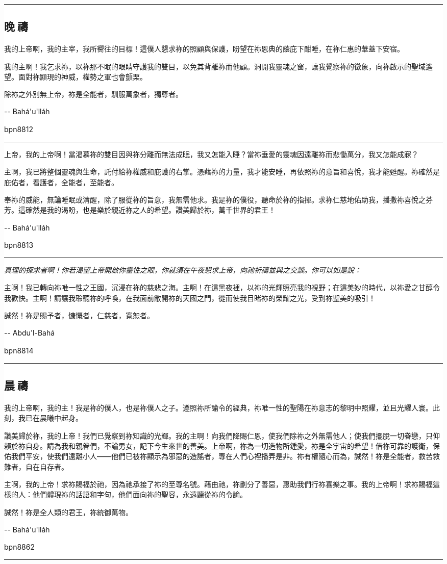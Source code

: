 ----



<a id="%E6%99%9A+%E7%A6%B1"></a> 
## 晚 禱

<a id="bpn8812"></a> 
<p class='dropCap'>我的上帝啊，我的主宰，我所嚮往的目標！這僕人懇求祢的照顧與保護，盼望在祢恩典的蔭庇下酣睡，在祢仁惠的華蓋下安宿。</p><p>我的主啊！我乞求祢，以祢那不眠的眼睛守護我的雙目，以免其背離祢而他顧。洞開我靈魂之窗，讓我覺察祢的徵象，向祢啟示的聖域遙望。面對祢顯現的神威，權勢之軍也會顫栗。</p><p>除祢之外別無上帝，祢是全能者，馴服萬象者，獨尊者。</p>

-- Bahá'u'lláh

bpn8812 

----


<a id="bpn8813"></a> 
<p class='dropCap'>上帝，我的上帝啊！當渴慕祢的雙目因與祢分離而無法成眠，我又怎能入睡？當祢垂愛的靈魂因遠離祢而悲慟萬分，我又怎能成寐？</p><p>主啊，我已將整個靈魂與生命，託付給祢權威和庇護的右掌。憑藉祢的力量，我才能安睡，再依照祢的意旨和喜悅，我才能甦醒。祢確然是庇佑者，看護者，全能者，至能者。</p><p>奉祢的威能，無論睡眠或清醒，除了服從祢的旨意，我無需他求。我是祢的僕役，聽命於祢的指揮。求祢仁慈地佑助我，播撒祢喜悅之芬芳。這確然是我的渴盼，也是樂於親近祢之人的希望。讚美歸於祢，萬千世界的君王！</p>

-- Bahá'u'lláh

bpn8813 

----


<a id="bpn8814"></a> 
<p><i>真理的探求者啊！你若渴望上帝開啟你靈性之眼，你就須在午夜懇求上帝，向祂祈禱並與之交談。你可以如是說：</i></p><p class='dropCap'>主啊！我已轉向祢唯一性之王國，沉浸在祢的慈悲之海。主啊！在這黑夜裡，以祢的光輝照亮我的視野；在這美妙的時代，以祢愛之甘醇令我歡快。主啊！請讓我聆聽祢的呼喚，在我面前敞開祢的天國之門，從而使我目睹祢的榮耀之光，受到祢聖美的吸引！</p><p>誠然！祢是賜予者，慷慨者，仁慈者，寬恕者。</p>

-- Abdu'l-Bahá

bpn8814 

----



<a id="%E6%99%A8+%E7%A6%B1"></a> 
## 晨 禱

<a id="bpn8862"></a> 
<p class='dropCap'>我的上帝啊，我的主！我是祢的僕人，也是祢僕人之子。遵照祢所諭令的經典，祢唯一性的聖陽在祢意志的黎明中照耀，並且光耀人寰。此刻，我已在晨曦中起身。</p><p>讚美歸於祢，我的上帝！我們已覺察到祢知識的光輝。我的主啊！向我們降賜仁恩，使我們除祢之外無需他人；使我們擺脫一切眷戀，只仰賴於祢自身。請為我和親眷們，不論男女，記下今生來世的善美。上帝啊，祢為一切造物所鍾愛，祢是全宇宙的希望！借祢可靠的護衛，保佑我們平安，使我們遠離小人——他們已被祢顯示為邪惡的造謠者，專在人們心裡播弄是非。祢有權隨心而為，誠然！祢是全能者，救苦救難者，自在自存者。</p><p>主啊，我的上帝！求祢賜福於祂，因為祂承接了祢的至尊名號。藉由祂，祢劃分了善惡，惠助我們行祢喜樂之事。我的上帝啊！求祢賜福這樣的人：他們體現祢的話語和字句，他們面向祢的聖容，永遠聽從祢的令諭。</p><p>誠然！祢是全人類的君王，祢統御萬物。</p>

-- Bahá'u'lláh

bpn8862 

----
